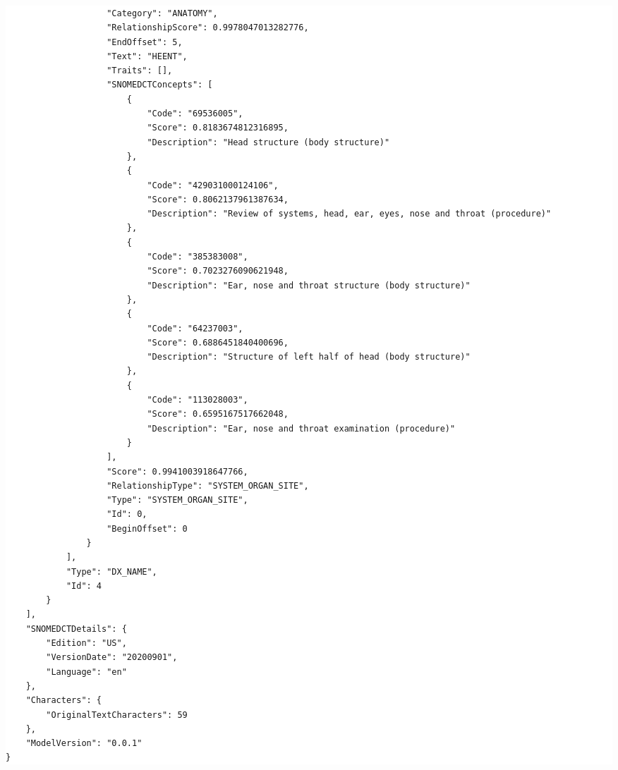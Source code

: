 ```
                    "Category": "ANATOMY",
                    "RelationshipScore": 0.9978047013282776,
                    "EndOffset": 5,
                    "Text": "HEENT",
                    "Traits": [],
                    "SNOMEDCTConcepts": [
                        {
                            "Code": "69536005",
                            "Score": 0.8183674812316895,
                            "Description": "Head structure (body structure)"
                        },
                        {
                            "Code": "429031000124106",
                            "Score": 0.8062137961387634,
                            "Description": "Review of systems, head, ear, eyes, nose and throat (procedure)"
                        },
                        {
                            "Code": "385383008",
                            "Score": 0.7023276090621948,
                            "Description": "Ear, nose and throat structure (body structure)"
                        },
                        {
                            "Code": "64237003",
                            "Score": 0.6886451840400696,
                            "Description": "Structure of left half of head (body structure)"
                        },
                        {
                            "Code": "113028003",
                            "Score": 0.6595167517662048,
                            "Description": "Ear, nose and throat examination (procedure)"
                        }
                    ],
                    "Score": 0.9941003918647766,
                    "RelationshipType": "SYSTEM_ORGAN_SITE",
                    "Type": "SYSTEM_ORGAN_SITE",
                    "Id": 0,
                    "BeginOffset": 0
                }
            ],
            "Type": "DX_NAME",
            "Id": 4
        }
    ],
    "SNOMEDCTDetails": {
        "Edition": "US",
        "VersionDate": "20200901",
        "Language": "en"
    },
    "Characters": {
        "OriginalTextCharacters": 59
    },
    "ModelVersion": "0.0.1"
}
```